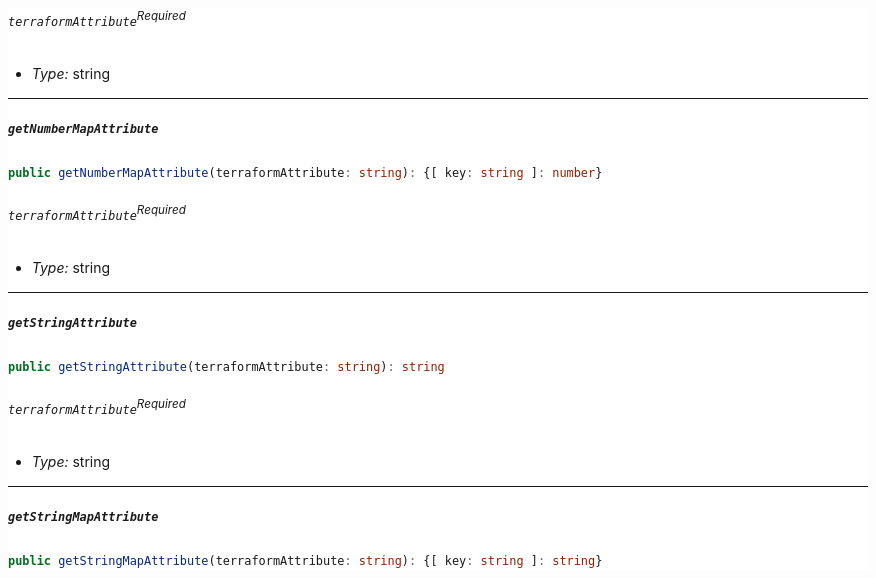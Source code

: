 ###### `terraformAttribute`<sup>Required</sup> <a name="terraformAttribute" id="rhizo-co-terraform-provider-oci.devopsDeployEnvironment.DevopsDeployEnvironmentComputeInstanceGroupSelectorsItemsOutputReference.getNumberListAttribute.parameter.terraformAttribute"></a>

- *Type:* string

---

##### `getNumberMapAttribute` <a name="getNumberMapAttribute" id="rhizo-co-terraform-provider-oci.devopsDeployEnvironment.DevopsDeployEnvironmentComputeInstanceGroupSelectorsItemsOutputReference.getNumberMapAttribute"></a>

```typescript
public getNumberMapAttribute(terraformAttribute: string): {[ key: string ]: number}
```

###### `terraformAttribute`<sup>Required</sup> <a name="terraformAttribute" id="rhizo-co-terraform-provider-oci.devopsDeployEnvironment.DevopsDeployEnvironmentComputeInstanceGroupSelectorsItemsOutputReference.getNumberMapAttribute.parameter.terraformAttribute"></a>

- *Type:* string

---

##### `getStringAttribute` <a name="getStringAttribute" id="rhizo-co-terraform-provider-oci.devopsDeployEnvironment.DevopsDeployEnvironmentComputeInstanceGroupSelectorsItemsOutputReference.getStringAttribute"></a>

```typescript
public getStringAttribute(terraformAttribute: string): string
```

###### `terraformAttribute`<sup>Required</sup> <a name="terraformAttribute" id="rhizo-co-terraform-provider-oci.devopsDeployEnvironment.DevopsDeployEnvironmentComputeInstanceGroupSelectorsItemsOutputReference.getStringAttribute.parameter.terraformAttribute"></a>

- *Type:* string

---

##### `getStringMapAttribute` <a name="getStringMapAttribute" id="rhizo-co-terraform-provider-oci.devopsDeployEnvironment.DevopsDeployEnvironmentComputeInstanceGroupSelectorsItemsOutputReference.getStringMapAttribute"></a>

```typescript
public getStringMapAttribute(terraformAttribute: string): {[ key: string ]: string}
```
